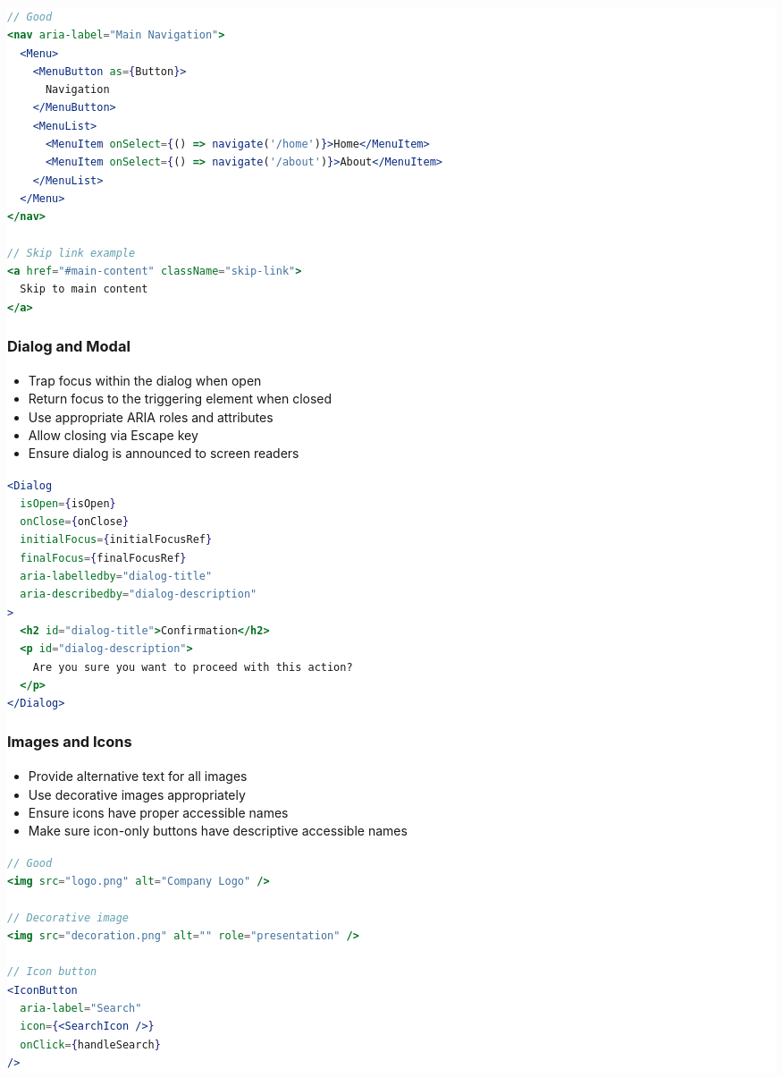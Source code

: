 ```jsx
// Good
<nav aria-label="Main Navigation">
  <Menu>
    <MenuButton as={Button}>
      Navigation
    </MenuButton>
    <MenuList>
      <MenuItem onSelect={() => navigate('/home')}>Home</MenuItem>
      <MenuItem onSelect={() => navigate('/about')}>About</MenuItem>
    </MenuList>
  </Menu>
</nav>

// Skip link example
<a href="#main-content" className="skip-link">
  Skip to main content
</a>
```

### Dialog and Modal

- Trap focus within the dialog when open
- Return focus to the triggering element when closed
- Use appropriate ARIA roles and attributes
- Allow closing via Escape key
- Ensure dialog is announced to screen readers

```jsx
<Dialog
  isOpen={isOpen}
  onClose={onClose}
  initialFocus={initialFocusRef}
  finalFocus={finalFocusRef}
  aria-labelledby="dialog-title"
  aria-describedby="dialog-description"
>
  <h2 id="dialog-title">Confirmation</h2>
  <p id="dialog-description">
    Are you sure you want to proceed with this action?
  </p>
</Dialog>
```

### Images and Icons

- Provide alternative text for all images
- Use decorative images appropriately
- Ensure icons have proper accessible names
- Make sure icon-only buttons have descriptive accessible names

```jsx
// Good
<img src="logo.png" alt="Company Logo" />

// Decorative image
<img src="decoration.png" alt="" role="presentation" />

// Icon button
<IconButton
  aria-label="Search"
  icon={<SearchIcon />}
  onClick={handleSearch}
/>
```
